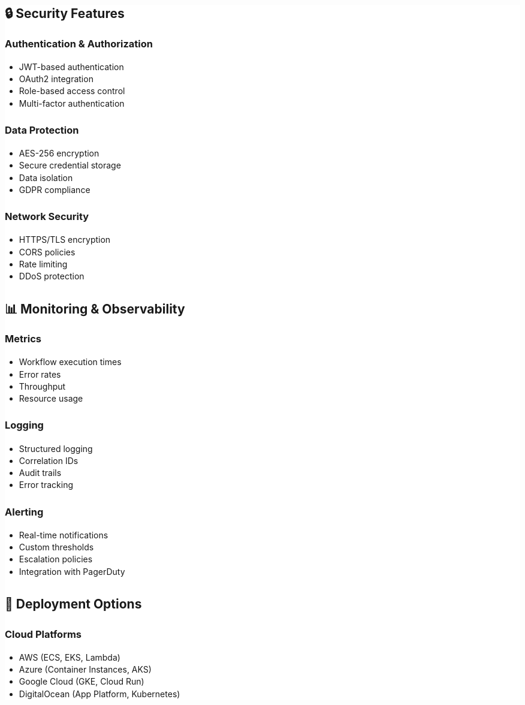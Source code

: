 ## 🔒 Security Features

### Authentication & Authorization
- JWT-based authentication
- OAuth2 integration
- Role-based access control
- Multi-factor authentication

### Data Protection
- AES-256 encryption
- Secure credential storage
- Data isolation
- GDPR compliance

### Network Security
- HTTPS/TLS encryption
- CORS policies
- Rate limiting
- DDoS protection

## 📊 Monitoring & Observability

### Metrics
- Workflow execution times
- Error rates
- Throughput
- Resource usage

### Logging
- Structured logging
- Correlation IDs
- Audit trails
- Error tracking

### Alerting
- Real-time notifications
- Custom thresholds
- Escalation policies
- Integration with PagerDuty

## 🚀 Deployment Options

### Cloud Platforms
- AWS (ECS, EKS, Lambda)
- Azure (Container Instances, AKS)
- Google Cloud (GKE, Cloud Run)
- DigitalOcean (App Platform, Kubernetes)
